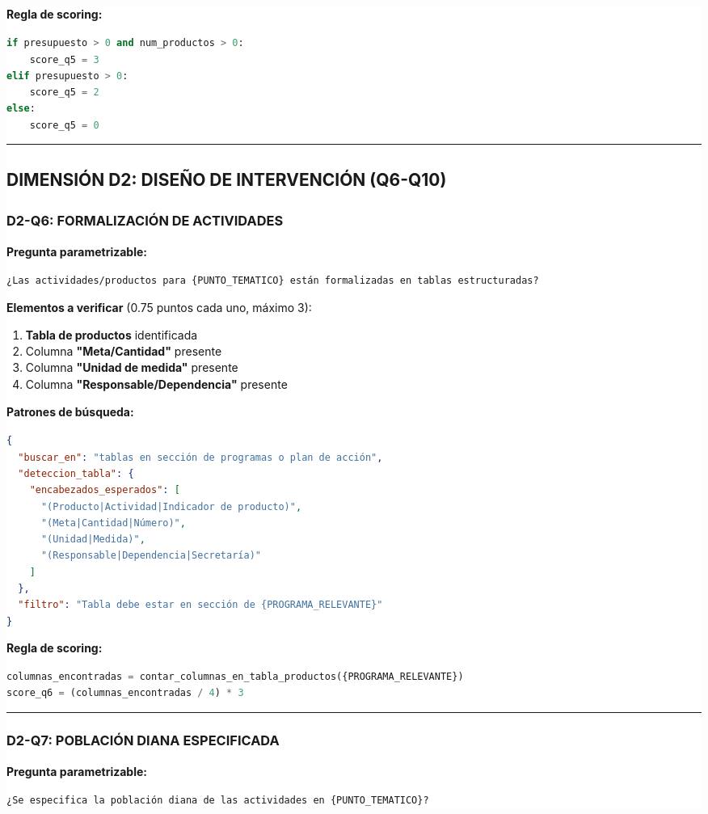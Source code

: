 **Regla de scoring:**
```python
if presupuesto > 0 and num_productos > 0:
    score_q5 = 3
elif presupuesto > 0:
    score_q5 = 2
else:
    score_q5 = 0
```

---

## **DIMENSIÓN D2: DISEÑO DE INTERVENCIÓN (Q6-Q10)**

### **D2-Q6: FORMALIZACIÓN DE ACTIVIDADES**

**Pregunta parametrizable:**
```
¿Las actividades/productos para {PUNTO_TEMATICO} están formalizadas en tablas estructuradas?
```

**Elementos a verificar** (0.75 puntos cada uno, máximo 3):
1. **Tabla de productos** identificada
2. Columna **"Meta/Cantidad"** presente
3. Columna **"Unidad de medida"** presente
4. Columna **"Responsable/Dependencia"** presente

**Patrones de búsqueda:**
```json
{
  "buscar_en": "tablas en sección de programas o plan de acción",
  "deteccion_tabla": {
    "encabezados_esperados": [
      "(Producto|Actividad|Indicador de producto)",
      "(Meta|Cantidad|Número)",
      "(Unidad|Medida)",
      "(Responsable|Dependencia|Secretaría)"
    ]
  },
  "filtro": "Tabla debe estar en sección de {PROGRAMA_RELEVANTE}"
}
```

**Regla de scoring:**
```python
columnas_encontradas = contar_columnas_en_tabla_productos({PROGRAMA_RELEVANTE})
score_q6 = (columnas_encontradas / 4) * 3
```

---

### **D2-Q7: POBLACIÓN DIANA ESPECIFICADA**

**Pregunta parametrizable:**
```
¿Se especifica la población diana de las actividades en {PUNTO_TEMATICO}?
```
